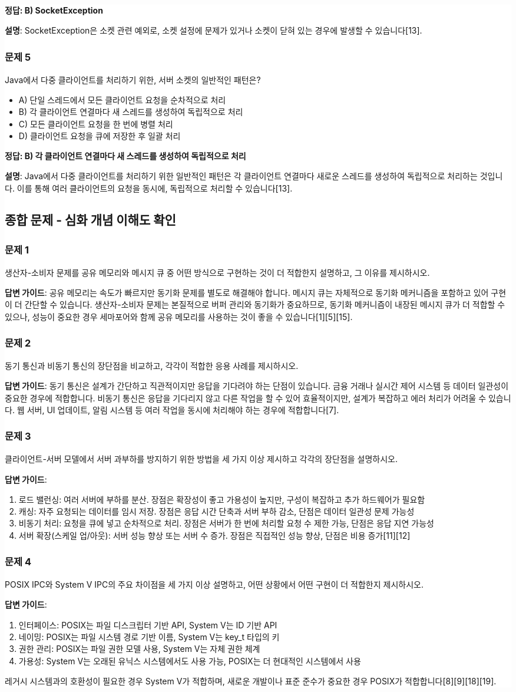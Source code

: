 **정답: B) SocketException**

**설명**: SocketException은 소켓 관련 예외로, 소켓 설정에 문제가 있거나 소켓이 닫혀 있는 경우에 발생할 수 있습니다[13].

### 문제 5
Java에서 다중 클라이언트를 처리하기 위한, 서버 소켓의 일반적인 패턴은?
- A) 단일 스레드에서 모든 클라이언트 요청을 순차적으로 처리
- B) 각 클라이언트 연결마다 새 스레드를 생성하여 독립적으로 처리
- C) 모든 클라이언트 요청을 한 번에 병렬 처리
- D) 클라이언트 요청을 큐에 저장한 후 일괄 처리

**정답: B) 각 클라이언트 연결마다 새 스레드를 생성하여 독립적으로 처리**

**설명**: Java에서 다중 클라이언트를 처리하기 위한 일반적인 패턴은 각 클라이언트 연결마다 새로운 스레드를 생성하여 독립적으로 처리하는 것입니다. 이를 통해 여러 클라이언트의 요청을 동시에, 독립적으로 처리할 수 있습니다[13].

## 종합 문제 - 심화 개념 이해도 확인

### 문제 1
생산자-소비자 문제를 공유 메모리와 메시지 큐 중 어떤 방식으로 구현하는 것이 더 적합한지 설명하고, 그 이유를 제시하시오.

**답변 가이드**: 
공유 메모리는 속도가 빠르지만 동기화 문제를 별도로 해결해야 합니다. 메시지 큐는 자체적으로 동기화 메커니즘을 포함하고 있어 구현이 더 간단할 수 있습니다. 생산자-소비자 문제는 본질적으로 버퍼 관리와 동기화가 중요하므로, 동기화 메커니즘이 내장된 메시지 큐가 더 적합할 수 있으나, 성능이 중요한 경우 세마포어와 함께 공유 메모리를 사용하는 것이 좋을 수 있습니다[1][5][15].

### 문제 2
동기 통신과 비동기 통신의 장단점을 비교하고, 각각이 적합한 응용 사례를 제시하시오.

**답변 가이드**: 
동기 통신은 설계가 간단하고 직관적이지만 응답을 기다려야 하는 단점이 있습니다. 금융 거래나 실시간 제어 시스템 등 데이터 일관성이 중요한 경우에 적합합니다. 비동기 통신은 응답을 기다리지 않고 다른 작업을 할 수 있어 효율적이지만, 설계가 복잡하고 에러 처리가 어려울 수 있습니다. 웹 서버, UI 업데이트, 알림 시스템 등 여러 작업을 동시에 처리해야 하는 경우에 적합합니다[7].

### 문제 3
클라이언트-서버 모델에서 서버 과부하를 방지하기 위한 방법을 세 가지 이상 제시하고 각각의 장단점을 설명하시오.

**답변 가이드**: 
1) 로드 밸런싱: 여러 서버에 부하를 분산. 장점은 확장성이 좋고 가용성이 높지만, 구성이 복잡하고 추가 하드웨어가 필요함
2) 캐싱: 자주 요청되는 데이터를 임시 저장. 장점은 응답 시간 단축과 서버 부하 감소, 단점은 데이터 일관성 문제 가능성
3) 비동기 처리: 요청을 큐에 넣고 순차적으로 처리. 장점은 서버가 한 번에 처리할 요청 수 제한 가능, 단점은 응답 지연 가능성
4) 서버 확장(스케일 업/아웃): 서버 성능 향상 또는 서버 수 증가. 장점은 직접적인 성능 향상, 단점은 비용 증가[11][12]

### 문제 4
POSIX IPC와 System V IPC의 주요 차이점을 세 가지 이상 설명하고, 어떤 상황에서 어떤 구현이 더 적합한지 제시하시오.

**답변 가이드**: 
1) 인터페이스: POSIX는 파일 디스크립터 기반 API, System V는 ID 기반 API
2) 네이밍: POSIX는 파일 시스템 경로 기반 이름, System V는 key_t 타입의 키
3) 권한 관리: POSIX는 파일 권한 모델 사용, System V는 자체 권한 체계
4) 가용성: System V는 오래된 유닉스 시스템에서도 사용 가능, POSIX는 더 현대적인 시스템에서 사용

레거시 시스템과의 호환성이 필요한 경우 System V가 적합하며, 새로운 개발이나 표준 준수가 중요한 경우 POSIX가 적합합니다[8][9][18][19].
